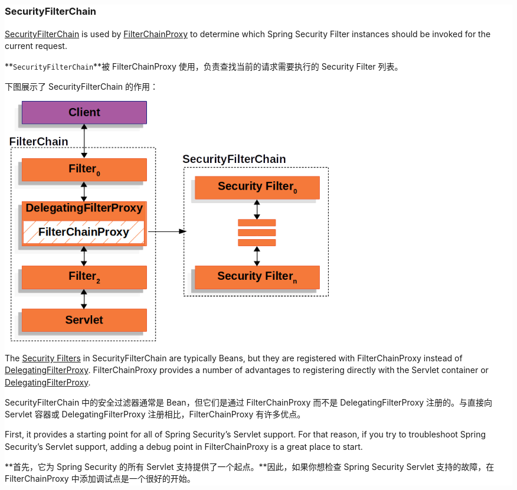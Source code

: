 ### SecurityFilterChain

[SecurityFilterChain](https://docs.spring.io/spring-security/site/docs/6.3.1/api/org/springframework/security/web/SecurityFilterChain.html) is used by [FilterChainProxy](https://docs.spring.io/spring-security/reference/servlet/architecture.html#servlet-filterchainproxy) to determine which Spring Security Filter instances should be invoked for the current request.

**`SecurityFilterChain`**被 FilterChainProxy 使用，负责查找当前的请求需要执行的 Security Filter 列表。

下图展示了 SecurityFilterChain 的作用：

<img src="spring-security/securityfilterchain.png" alt="securityfilterchain" style="zoom:80%;" />

The [Security Filters](https://docs.spring.io/spring-security/reference/servlet/architecture.html#servlet-security-filters) in SecurityFilterChain are typically Beans, but they are registered with FilterChainProxy instead of [DelegatingFilterProxy](https://docs.spring.io/spring-security/reference/servlet/architecture.html#servlet-delegatingfilterproxy). FilterChainProxy provides a number of advantages to registering directly with the Servlet container or [DelegatingFilterProxy](https://docs.spring.io/spring-security/reference/servlet/architecture.html#servlet-delegatingfilterproxy). 

SecurityFilterChain 中的安全过滤器通常是 Bean，但它们是通过 FilterChainProxy 而不是 DelegatingFilterProxy 注册的。与直接向 Servlet 容器或 DelegatingFilterProxy 注册相比，FilterChainProxy 有许多优点。

First, it provides a starting point for all of Spring Security’s Servlet support. For that reason, if you try to troubleshoot Spring Security’s Servlet support, adding a debug point in FilterChainProxy is a great place to start.

**首先，它为 Spring Security 的所有 Servlet 支持提供了一个起点。**因此，如果你想检查 Spring Security Servlet 支持的故障，在 FilterChainProxy 中添加调试点是一个很好的开始。
